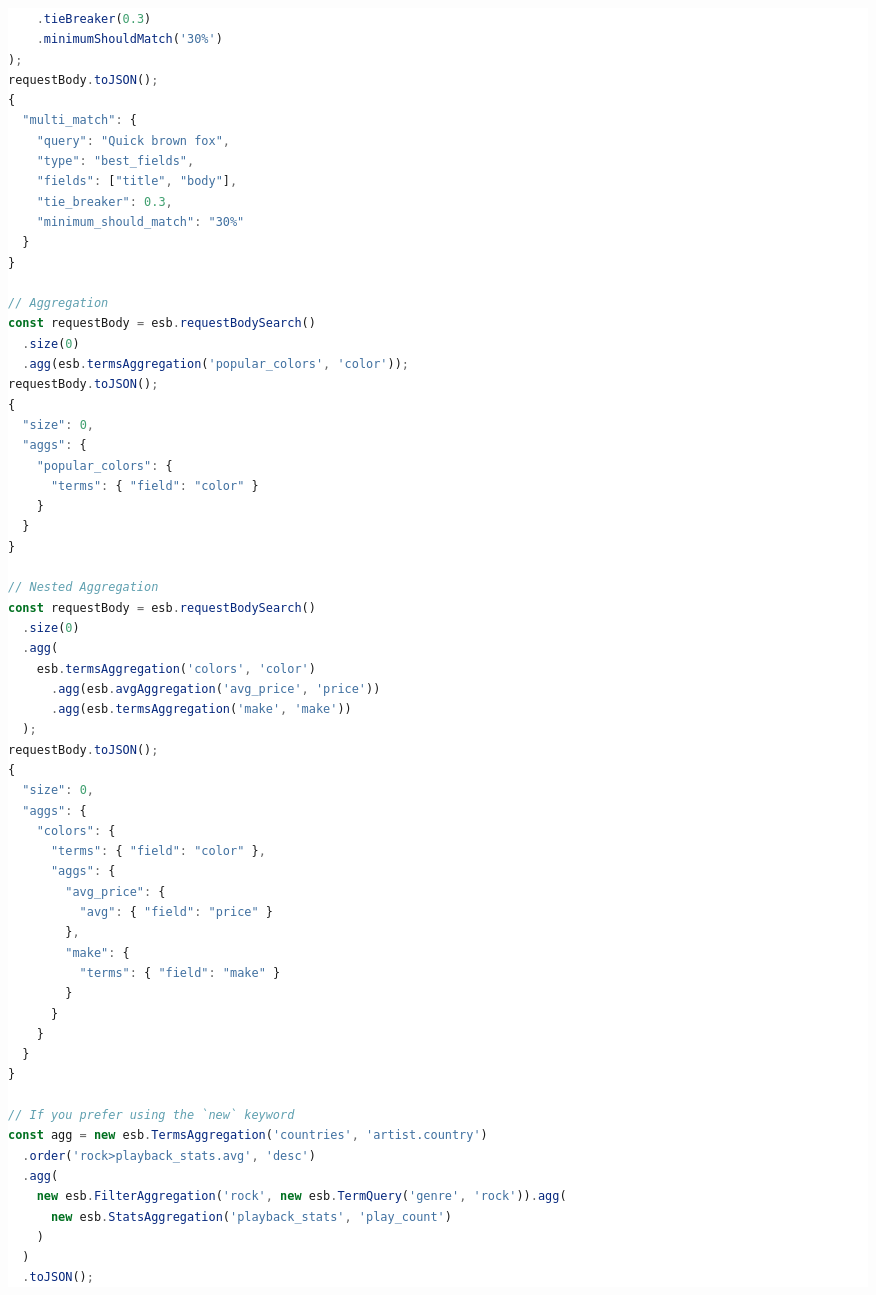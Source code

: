 ```js
    .tieBreaker(0.3)
    .minimumShouldMatch('30%')
);
requestBody.toJSON();
{
  "multi_match": {
    "query": "Quick brown fox",
    "type": "best_fields",
    "fields": ["title", "body"],
    "tie_breaker": 0.3,
    "minimum_should_match": "30%"
  }
}

// Aggregation
const requestBody = esb.requestBodySearch()
  .size(0)
  .agg(esb.termsAggregation('popular_colors', 'color'));
requestBody.toJSON();
{
  "size": 0,
  "aggs": {
    "popular_colors": {
      "terms": { "field": "color" }
    }
  }
}

// Nested Aggregation
const requestBody = esb.requestBodySearch()
  .size(0)
  .agg(
    esb.termsAggregation('colors', 'color')
      .agg(esb.avgAggregation('avg_price', 'price'))
      .agg(esb.termsAggregation('make', 'make'))
  );
requestBody.toJSON();
{
  "size": 0,
  "aggs": {
    "colors": {
      "terms": { "field": "color" },
      "aggs": {
        "avg_price": {
          "avg": { "field": "price" }
        },
        "make": {
          "terms": { "field": "make" }
        }
      }
    }
  }
}

// If you prefer using the `new` keyword
const agg = new esb.TermsAggregation('countries', 'artist.country')
  .order('rock>playback_stats.avg', 'desc')
  .agg(
    new esb.FilterAggregation('rock', new esb.TermQuery('genre', 'rock')).agg(
      new esb.StatsAggregation('playback_stats', 'play_count')
    )
  )
  .toJSON();
```

[version-badge]: https://badge.fury.io/js/elastic-builder.svg
[package]: https://www.npmjs.com/package/elastic-builder
[build-badge]: https://travis-ci.org/sudo-suhas/elastic-builder.svg?branch=master
[build]: https://travis-ci.org/sudo-suhas/elastic-builder
[coverage-badge]: https://coveralls.io/repos/github/sudo-suhas/elastic-builder/badge.svg?branch=master
[coverage]: https://coveralls.io/github/sudo-suhas/elastic-builder?branch=master
[semantic-release-badge]: https://img.shields.io/badge/%20%20%F0%9F%93%A6%F0%9F%9A%80-semantic--release-e10079.svg
[semantic-release]: https://github.com/semantic-release/semantic-release
[elasticsearch]: https://www.elasticsearch.org/
[es-js-client]: https://www.elasticsearch.org/guide/en/elasticsearch/client/javascript-api/current/index.html
[es-reference]: https://www.elastic.co/guide/en/elasticsearch/reference/current/index.html
[es-5-breaking-changes]: https://www.elastic.co/guide/en/elasticsearch/reference/current/breaking_50_search_changes.html
[es-6-breaking-changes]: https://www.elastic.co/guide/en/elasticsearch/reference/master/breaking_60_search_changes.html
[es-search-request-body]: https://www.elastic.co/guide/en/elasticsearch/reference/current/search-request-body.html
[es-query-dsl]: https://www.elastic.co/guide/en/elasticsearch/reference/current/query-dsl.html
[es-missing-query]: https://www.elastic.co/guide/en/elasticsearch/reference/current/query-dsl-exists-query.html#_literal_missing_literal_query
[es-random-score-query]: https://www.elastic.co/guide/en/elasticsearch/reference/current/query-dsl-function-score-query.html#function-random
[es-filter-query]: https://www.elastic.co/guide/en/elasticsearch/reference/current/query-dsl-bool-query.html
[es-search-aggregations]: https://www.elastic.co/guide/en/elasticsearch/reference/current/search-aggregations.html
[es-search-suggesters]: https://www.elastic.co/guide/en/elasticsearch/reference/current/search-suggesters.html
[es-search-template.html]: https://www.elastic.co/guide/en/elasticsearch/reference/current/search-template.html
[api-docs]: https://elastic-builder.js.org/docs
[api-docs-recipes]: https://elastic-builder.js.org/docs#recipes
[api-docs-script-file]: https://elastic-builder.js.org/docs/#scriptfile
[releases]: https://github.com/sudo-suhas/elastic-builder/releases
[elastic-js]: https://github.com/fullscale/elastic.js
[elastic-js-fork]: https://github.com/ErwanPigneul/elastic.js
[bodybuilder]: https://github.com/danpaz/bodybuilder
[elastic-muto]: https://github.com/booleanapp/elastic-muto
[documentation-js]: https://github.com/documentationjs/documentation
[create-pull-request]: https://help.github.com/articles/creating-a-pull-request-from-a-fork/
[sudo-suhas]: https://github.com/sudo-suhas